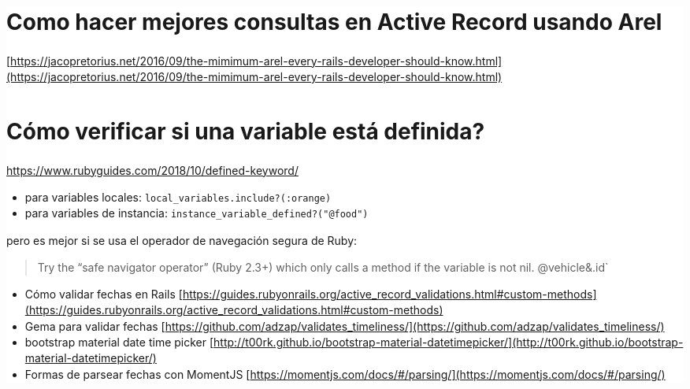 
# Como hacer mejores consultas en Active Record usando Arel

[https://jacopretorius.net/2016/09/the-mimimum-arel-every-rails-developer-should-know.html](https://jacopretorius.net/2016/09/the-mimimum-arel-every-rails-developer-should-know.html)


# Cómo verificar si una variable está definida?

https://www.rubyguides.com/2018/10/defined-keyword/

- para variables locales: `local_variables.include?(:orange)`
- para variables de instancia: `instance_variable_defined?("@food")`

pero es mejor si se usa el operador de navegación segura de Ruby:

> Try the “safe navigator operator” (Ruby 2.3+) which only calls a method if the variable is not nil. @vehicle&.id`



- Cómo validar fechas en Rails [https://guides.rubyonrails.org/active_record_validations.html#custom-methods](https://guides.rubyonrails.org/active_record_validations.html#custom-methods)
- Gema para validar fechas [https://github.com/adzap/validates_timeliness/](https://github.com/adzap/validates_timeliness/)
- bootstrap material date time picker [http://t00rk.github.io/bootstrap-material-datetimepicker/](http://t00rk.github.io/bootstrap-material-datetimepicker/)
- Formas de parsear fechas con MomentJS [https://momentjs.com/docs/#/parsing/](https://momentjs.com/docs/#/parsing/)



